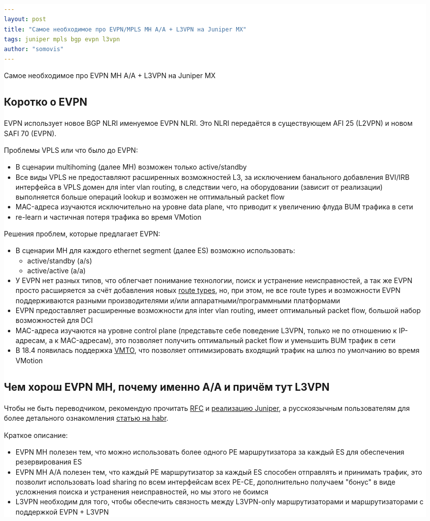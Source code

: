 ```yaml
---
layout: post
title: "Самое необходимое про EVPN/MPLS MH A/A + L3VPN на Juniper MX"
tags: juniper mpls bgp evpn l3vpn
author: "somovis"
---
```


Самое необходимое про EVPN MH A/A + L3VPN на Juniper MX

## Коротко о EVPN

EVPN использует новое BGP NLRI именуемое EVPN NLRI. Это NLRI передаётся в существующем AFI 25 \(L2VPN\) и новом SAFI 70 \(EVPN\).

Проблемы VPLS или что было до EVPN:

- В сценарии multihoming \(далее MH\) возможен только active/standby
- Все виды VPLS не предоставляют расширенных возможностей L3, за исключением банального добавления BVI/IRB интерфейса в VPLS домен для inter vlan routing, в следствии чего, на оборудовании \(зависит от реализации\) выполняется больше операций lookup и возможен не оптимальный packet flow
- MAC-адреса изучаются исключительно на уровне data plane, что приводит к увеличению флуда BUM трафика в сети
- re-learn и частичная потеря трафика во время VMotion

Решения проблем, которые предлагает EVPN:

- В сценарии MH для каждого ethernet segment \(далее ES\) возможно использовать:
  - active/standby \(a/s\)
  - active/active \(a/a\)
- У EVPN нет разных типов, что облегчает понимание технологии, поиск и устранение неисправностей, а так же EVPN просто расширяется за счёт добавления новых [route types](http://bgphelp.com/2017/05/22/evpn-route-types/), но, при этом, не все route types и возможности EVPN поддерживаются разными производителями и/или аппаратными/программными платформами
- EVPN предоставляет расширенные возможности для inter vlan routing, имеет оптимальный packet flow, большой набор возможностей для DCI
- MAC-адреса изучаются на уровне control plane \(представьте себе поведение L3VPN, только не по отношению к IP-адресам, а к MAC-адресам\), это позволяет получить оптимальный packet flow и уменьшить BUM трафик в сети
- В 18.4 появилась поддержка [VMTO](https://www.juniper.net/documentation/en_US/junos/topics/concept/evpn-ingress-vmto.html), что позволяет оптимизировать входящий трафик на шлюз по умолчанию во время VMotion

## Чем хорош EVPN MH, почему именно A/A и причём тут L3VPN

Чтобы не быть переводчиком, рекомендую прочитать [RFC](https://tools.ietf.org/html/rfc7432) и [реализацию Juniper](https://www.juniper.net/documentation/en_US/junos/topics/concept/evpn-bgp-multihoming-overview.html), а русскоязычным пользователям для более детального ознакомления [статью на habr](https://habr.com/ru/post/316792/).

Краткое описание:

- EVPN MH полезен тем, что можно использовать более одного PE маршрутизатора за каждый ES для обеспечения резервирования ES
- EVPN MH A/A полезен тем, что каждый PE маршрутизатор за каждый ES способен отправлять и принимать трафик, это позволит использовать load sharing по всем интерфейсам всех PE-CE, дополнительно получаем "бонус" в виде усложнения поиска и устранения неисправностей, но мы этого не боимся
- L3VPN необходим для того, чтобы обеспечить связность между L3VPN-only маршрутизаторами и маршрутизаторами с поддержкой EVPN + L3VPN
